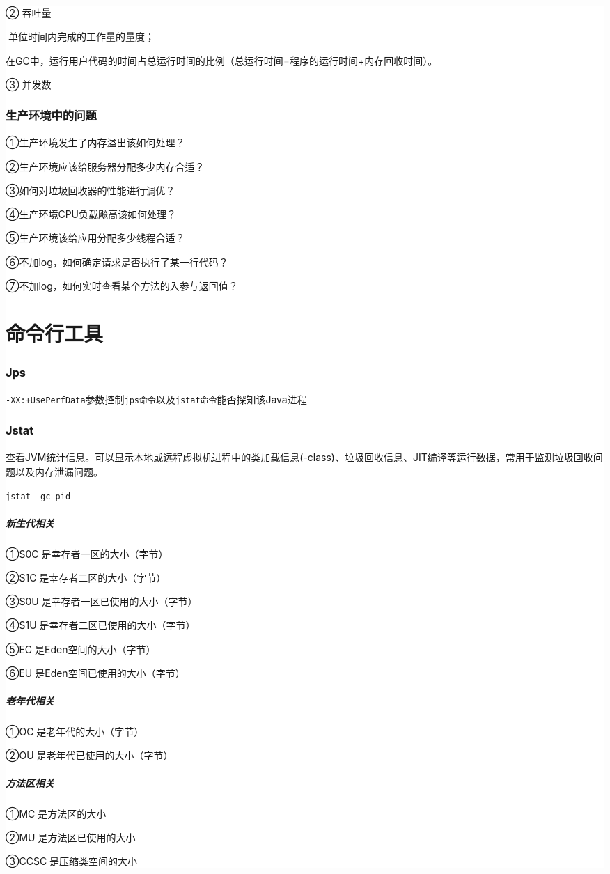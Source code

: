 ② 吞吐量

​	单位时间内完成的工作量的量度；

​	在GC中，运行用户代码的时间占总运行时间的比例（总运行时间=程序的运行时间+内存回收时间）。

③ 并发数

### 生产环境中的问题

①生产环境发生了内存溢出该如何处理？

②生产环境应该给服务器分配多少内存合适？

③如何对垃圾回收器的性能进行调优？

④生产环境CPU负载飚高该如何处理？

⑤生产环境该给应用分配多少线程合适？

⑥不加log，如何确定请求是否执行了某一行代码？

⑦不加log，如何实时查看某个方法的入参与返回值？

# 命令行工具

### Jps

```-XX:+UsePerfData```参数控制```jps命令```以及```jstat命令```能否探知该Java进程



### Jstat

查看JVM统计信息。可以显示本地或远程虚拟机进程中的类加载信息(-class)、垃圾回收信息、JIT编译等运行数据，常用于监测垃圾回收问题以及内存泄漏问题。

```jstat -gc pid```



##### 新生代相关

①S0C 是幸存者一区的大小（字节）

②S1C 是幸存者二区的大小（字节）

③S0U 是幸存者一区已使用的大小（字节）

④S1U 是幸存者二区已使用的大小（字节）

⑤EC 是Eden空间的大小（字节）

⑥EU 是Eden空间已使用的大小（字节）

##### 老年代相关

①OC 是老年代的大小（字节）

②OU 是老年代已使用的大小（字节）

##### 方法区相关

①MC 是方法区的大小

②MU 是方法区已使用的大小

③CCSC 是压缩类空间的大小
```